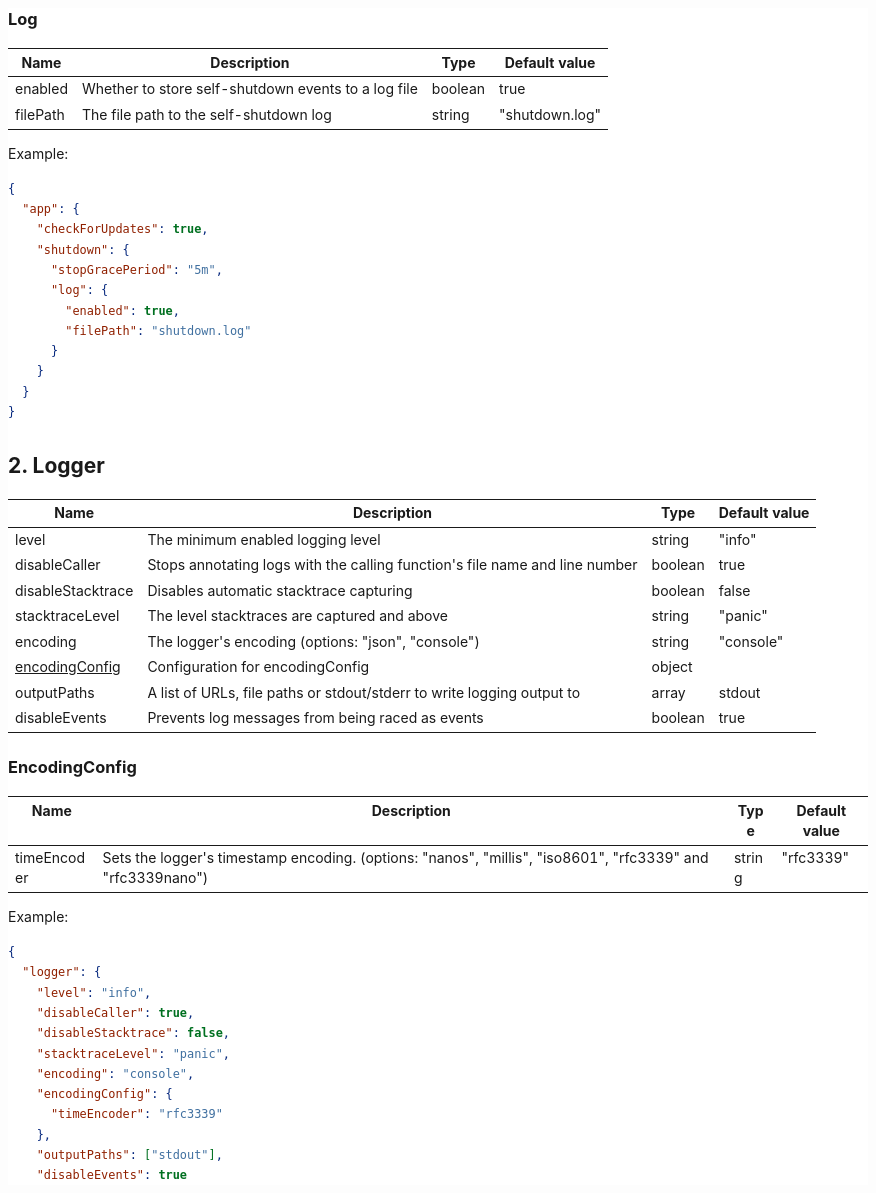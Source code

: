 ### <a id="app_shutdown_log"></a> Log

| Name     | Description                                         | Type    | Default value  |
| -------- | --------------------------------------------------- | ------- | -------------- |
| enabled  | Whether to store self-shutdown events to a log file | boolean | true           |
| filePath | The file path to the self-shutdown log              | string  | "shutdown.log" |

Example:

```json
{
  "app": {
    "checkForUpdates": true,
    "shutdown": {
      "stopGracePeriod": "5m",
      "log": {
        "enabled": true,
        "filePath": "shutdown.log"
      }
    }
  }
}
```

## <a id="logger"></a> 2. Logger

| Name                                     | Description                                                                 | Type    | Default value |
| ---------------------------------------- | --------------------------------------------------------------------------- | ------- | ------------- |
| level                                    | The minimum enabled logging level                                           | string  | "info"        |
| disableCaller                            | Stops annotating logs with the calling function's file name and line number | boolean | true          |
| disableStacktrace                        | Disables automatic stacktrace capturing                                     | boolean | false         |
| stacktraceLevel                          | The level stacktraces are captured and above                                | string  | "panic"       |
| encoding                                 | The logger's encoding (options: "json", "console")                          | string  | "console"     |
| [encodingConfig](#logger_encodingconfig) | Configuration for encodingConfig                                            | object  |               |
| outputPaths                              | A list of URLs, file paths or stdout/stderr to write logging output to      | array   | stdout        |
| disableEvents                            | Prevents log messages from being raced as events                            | boolean | true          |

### <a id="logger_encodingconfig"></a> EncodingConfig

| Name        | Description                                                                                                | Type   | Default value |
| ----------- | ---------------------------------------------------------------------------------------------------------- | ------ | ------------- |
| timeEncoder | Sets the logger's timestamp encoding. (options: "nanos", "millis", "iso8601", "rfc3339" and "rfc3339nano") | string | "rfc3339"     |

Example:

```json
{
  "logger": {
    "level": "info",
    "disableCaller": true,
    "disableStacktrace": false,
    "stacktraceLevel": "panic",
    "encoding": "console",
    "encodingConfig": {
      "timeEncoder": "rfc3339"
    },
    "outputPaths": ["stdout"],
    "disableEvents": true
```